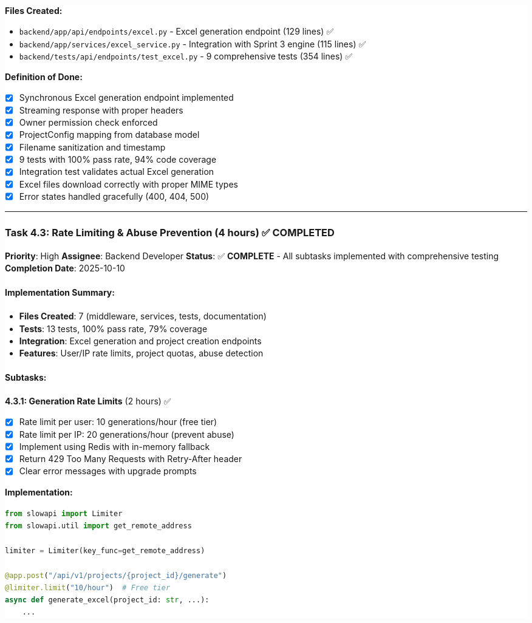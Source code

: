 **Files Created:**
- `backend/app/api/endpoints/excel.py` - Excel generation endpoint (129 lines) ✅
- `backend/app/services/excel_service.py` - Integration with Sprint 3 engine (115 lines) ✅
- `backend/tests/api/endpoints/test_excel.py` - 9 comprehensive tests (354 lines) ✅

**Definition of Done:**
- [x] Synchronous Excel generation endpoint implemented
- [x] Streaming response with proper headers
- [x] Owner permission check enforced
- [x] ProjectConfig mapping from database model
- [x] Filename sanitization and timestamp
- [x] 9 tests with 100% pass rate, 94% code coverage
- [x] Integration test validates actual Excel generation
- [x] Excel files download correctly with proper MIME types
- [x] Error states handled gracefully (400, 404, 500)

---

### Task 4.3: Rate Limiting & Abuse Prevention (4 hours) ✅ **COMPLETED**

**Priority**: High
**Assignee**: Backend Developer
**Status**: ✅ **COMPLETE** - All subtasks implemented with comprehensive testing
**Completion Date**: 2025-10-10

#### Implementation Summary:
- **Files Created**: 7 (middleware, services, tests, documentation)
- **Tests**: 13 tests, 100% pass rate, 79% coverage
- **Integration**: Excel generation and project creation endpoints
- **Features**: User/IP rate limits, project quotas, abuse detection

#### Subtasks:

**4.3.1: Generation Rate Limits** (2 hours) ✅
- [x] Rate limit per user: 10 generations/hour (free tier)
- [x] Rate limit per IP: 20 generations/hour (prevent abuse)
- [x] Implement using Redis with in-memory fallback
- [x] Return 429 Too Many Requests with Retry-After header
- [x] Clear error messages with upgrade prompts

**Implementation:**
```python
from slowapi import Limiter
from slowapi.util import get_remote_address

limiter = Limiter(key_func=get_remote_address)

@app.post("/api/v1/projects/{project_id}/generate")
@limiter.limit("10/hour")  # Free tier
async def generate_excel(project_id: str, ...):
    ...
```
